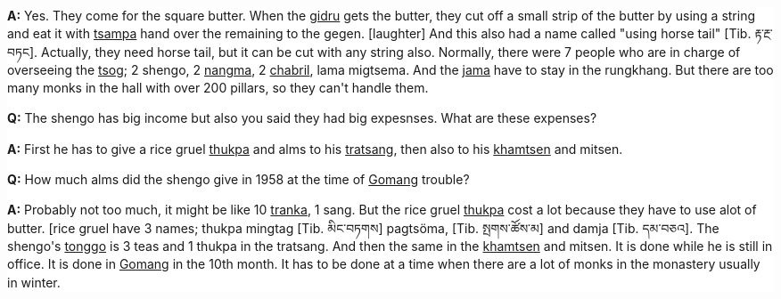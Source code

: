 **A:**  Yes. They come for the square butter. When the <a href="#" data-tooltip="[tib. དགེ་ཕྲུག] 1. Student. 2. Disciple. 3. Commonly the name for monks living with a gegen or teacher. These are more like wards than real disciples.">gidru</a> gets the butter, they cut off a small strip of the butter by using a string and eat it with <a href="#" data-tooltip="[tib. རྩམ་པ] The traditional Tibetan staple food that consists of grain that is roasted (popped), usually in sand, and then ground into a flour.">tsampa</a> hand over the remaining to the gegen. [laughter] And this also had a name called "using horse tail" [Tib. རྟ་རྔ་བཏང]. Actually, they need horse tail, but it can be cut with any string also. Normally, there were 7 people who are in charge of overseeing the <a href="#" data-tooltip="[tib. ཚོགས] 1. A prayer assembly meeting in monasteries when all the monks come to an assembly hall and chant prayers together. 2. An offering made of tsamba, butter and dry cheese in the shape of a cone.">tsog</a>; 2 shengo, 2 <a href="#" data-tooltip="[tib. ནང་མ] A minor monk assistant to the Shengo at the Mönlam Chemmo Prayer Festival. These nangma ranked below the Chagdampa.">nangma</a>, 2 <a href="#" data-tooltip="[tib. ཆབ་རིལ] The Chabril&#x27;s main work was overseeing serving the traja. He was also the servant of the gegö and khempo. It had a middle status of the types of lene. The chabril was also the one responsible for beating the gong at the tsog and chöra. The chabril got an extra share of gye in the tratsang.">chabril</a>, lama migtsema. And the <a href="#" data-tooltip="[tib. ཇ་མ] The monk(s) in charge of a monastery&#x27;s kitchen.">jama</a> have to stay in the rungkhang. But there are too many monks in the hall with over 200 pillars, so they can't handle them.   

**Q:**  The shengo has big income but also you said they had big expesnses. What are these expenses?   

**A:**  First he has to give a rice gruel <a href="#" data-tooltip="[tib. ཐུག་པ] 1. A porridge or gruel-like soup typically made with tsamba, and if available, meat and cheese. 2. Noodle dishes in broth.">thukpa</a> and alms to his <a href="#" data-tooltip="[tib. གྲྭ་ཚང] A &quot;college&quot; within a monastery, for example, in Drepung Monastery there were four main tratsang: Gomang, Loseling, Deyang and Ngagpa. These tratsang were property owning corporate entities and included monks who were organized into residential dormitories called Khamtsen.">tratsang</a>, then also to his <a href="#" data-tooltip="[tib. ཁང་ཚན] A monastic residential unit in which monks from specific geographic areas lived. These were corporate entities with property and internal officials. Some large khamtsen had smaller subordinate units called mi tshan. Khamtsen were part of tratsang (colleges). For example, Hamdong Khamtsen was part of Gomang College in Drepung Monastery.">khamtsen</a> and mitsen.   

**Q:**  How much alms did the shengo give in 1958 at the time of <a href="#" data-tooltip="[tib. སྒོ་མང] One of the large colleges in Drepung Monastery.">Gomang</a> trouble?   

**A:**  Probably not too much, it might be like 10 <a href="#" data-tooltip="[tib. ཏམ་ཀ] A unit in the traditional Tibetan currency system that was equal to 4 sang.">tranka</a>, 1 sang. But the rice gruel <a href="#" data-tooltip="[tib. ཐུག་པ] 1. A porridge or gruel-like soup typically made with tsamba, and if available, meat and cheese. 2. Noodle dishes in broth.">thukpa</a> cost a lot because they have to use alot of butter. [rice gruel have 3 names; thukpa mingtag [Tib. མིང་བཏགས] pagtsöma, [Tib. སྤགས་ཚོས་མ] and damja [Tib. དམ་བཅའ]. The shengo's <a href="#" data-tooltip="[tib. གཏོང་སྒོ] A monastic obligation to provide the food and other necessary items served at a monastic prayer assembly meeting or some other rite; this was often a required obligation for monastic officials at the end of their term of office.">tonggo</a> is 3 teas and 1 thukpa in the tratsang. And then the same in the <a href="#" data-tooltip="[tib. ཁང་ཚན] A monastic residential unit in which monks from specific geographic areas lived. These were corporate entities with property and internal officials. Some large khamtsen had smaller subordinate units called mi tshan. Khamtsen were part of tratsang (colleges). For example, Hamdong Khamtsen was part of Gomang College in Drepung Monastery.">khamtsen</a> and mitsen. It is done while he is still in office. It is done in <a href="#" data-tooltip="[tib. སྒོ་མང] One of the large colleges in Drepung Monastery.">Gomang</a> in the 10th month. It has to be done at a time when there are a lot of monks in the monastery usually in winter.   
